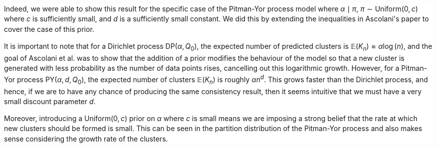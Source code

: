 Indeed, we were able to show this result for the specific case of the Pitman-Yor process model where $\alpha\mid \pi$,  $\pi \sim \mathrm{Uniform}(0,c)$ where $c$ is sufficiently small, and $d$ is a sufficiently small constant. We did this by extending the inequalities in Ascolani's paper to cover the case of this prior.

It is important to note that for a Dirichlet process $\mathrm{DP}(\alpha, Q_0)$, the expected number of predicted clusters is $\mathbb E(K_n) \approx \alpha \log(n)$, and the goal of Ascolani et al. was to show that the addition of a prior modifies the behaviour of the model so that a new cluster is generated with less probability as the number of data points rises, cancelling out this logarithmic growth. However, for a Pitman-Yor process $\mathrm{PY}(\alpha, d, Q_0)$, the expected number of clusters $\mathbb E(K_n)$ is roughly $\alpha n^{d}$. This grows faster than the Dirichlet process, and hence, if we are to have any chance of producing the same consistency result, then it seems intuitive that we must have a very small discount parameter $d$.

Moreover, introducing a Uniform$(0,c)$ prior on $\alpha$ where $c$ is small means we are imposing a strong belief that the rate at which new clusters should be formed is small. This can be seen in the partition distribution of the Pitman-Yor process and also makes sense considering the growth rate of the clusters. 

